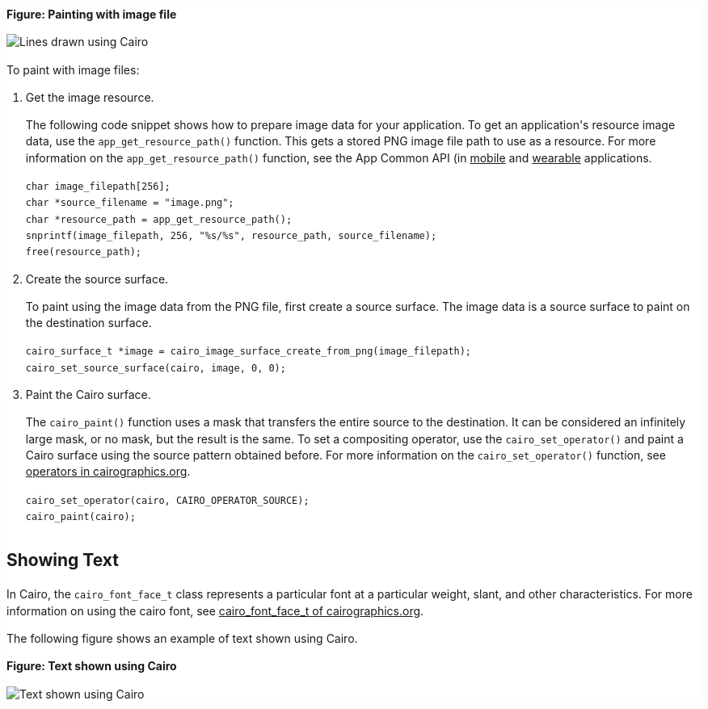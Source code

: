 **Figure: Painting with image file**

![Lines drawn using Cairo](./media/cairo_image_png_sample.png)

To paint with image files:

1. Get the image resource.

   The following code snippet shows how to prepare image data for your application. To get an application's resource image data, use the `app_get_resource_path()` function. This gets a stored PNG image file path to use as a resource. For more information on the `app_get_resource_path()` function, see the App Common API (in [mobile](../../api/mobile/latest/group__CAPI__APP__COMMON__MODULE.html) and [wearable](../../api/wearable/latest/group__CAPI__APP__COMMON__MODULE.html) applications.

   ```
   char image_filepath[256];
   char *source_filename = "image.png";
   char *resource_path = app_get_resource_path();
   snprintf(image_filepath, 256, "%s/%s", resource_path, source_filename);
   free(resource_path);
   ```

2. Create the source surface.

   To paint using the image data from the PNG file, first create a source surface. The image data is a source surface to paint on the destination surface.

   ```
   cairo_surface_t *image = cairo_image_surface_create_from_png(image_filepath);
   cairo_set_source_surface(cairo, image, 0, 0);
   ```

3. Paint the Cairo surface.

   The `cairo_paint()` function uses a mask that transfers the entire source to the destination. It can be considered an infinitely large mask, or no mask, but the result is the same. To set a compositing operator, use the `cairo_set_operator()` and paint a Cairo surface using the source pattern obtained before. For more information on the `cairo_set_operator()` function, see [operators in cairographics.org](http://www.cairographics.org/operators/).

   ```
   cairo_set_operator(cairo, CAIRO_OPERATOR_SOURCE);
   cairo_paint(cairo);
   ```

<a name="text"></a>
## Showing Text

In Cairo, the `cairo_font_face_t` class represents a particular font at a particular weight, slant, and other characteristics. For more information on using the cairo font, see [cairo_font_face_t of cairographics.org](http://www.cairographics.org/manual/cairo-cairo-font-face-t.html).

The following figure shows an example of text shown using Cairo.

**Figure: Text shown using Cairo**

![Text shown using Cairo](./media/cairo_text_sample.png)
